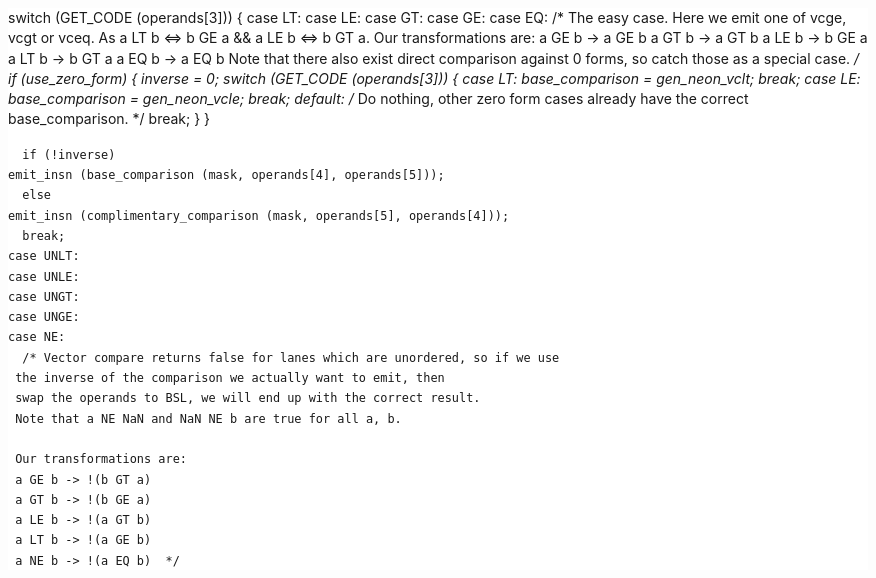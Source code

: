   switch (GET_CODE (operands[3]))
    {
    case LT:
    case LE:
    case GT:
    case GE:
    case EQ:
      /* The easy case.  Here we emit one of vcge, vcgt or vceq.
	 As a LT b <=> b GE a && a LE b <=> b GT a.  Our transformations are:
	 a GE b -> a GE b
	 a GT b -> a GT b
	 a LE b -> b GE a
	 a LT b -> b GT a
	 a EQ b -> a EQ b
	 Note that there also exist direct comparison against 0 forms,
	 so catch those as a special case.  */
      if (use_zero_form)
	{
	  inverse = 0;
	  switch (GET_CODE (operands[3]))
	    {
	    case LT:
	      base_comparison = gen_neon_vclt<mode>;
	      break;
	    case LE:
	      base_comparison = gen_neon_vcle<mode>;
	      break;
	    default:
	      /* Do nothing, other zero form cases already have the correct
		 base_comparison.  */
	      break;
	    }
	}

      if (!inverse)
	emit_insn (base_comparison (mask, operands[4], operands[5]));
      else
	emit_insn (complimentary_comparison (mask, operands[5], operands[4]));
      break;
    case UNLT:
    case UNLE:
    case UNGT:
    case UNGE:
    case NE:
      /* Vector compare returns false for lanes which are unordered, so if we use
	 the inverse of the comparison we actually want to emit, then
	 swap the operands to BSL, we will end up with the correct result.
	 Note that a NE NaN and NaN NE b are true for all a, b.

	 Our transformations are:
	 a GE b -> !(b GT a)
	 a GT b -> !(b GE a)
	 a LE b -> !(a GT b)
	 a LT b -> !(a GE b)
	 a NE b -> !(a EQ b)  */
